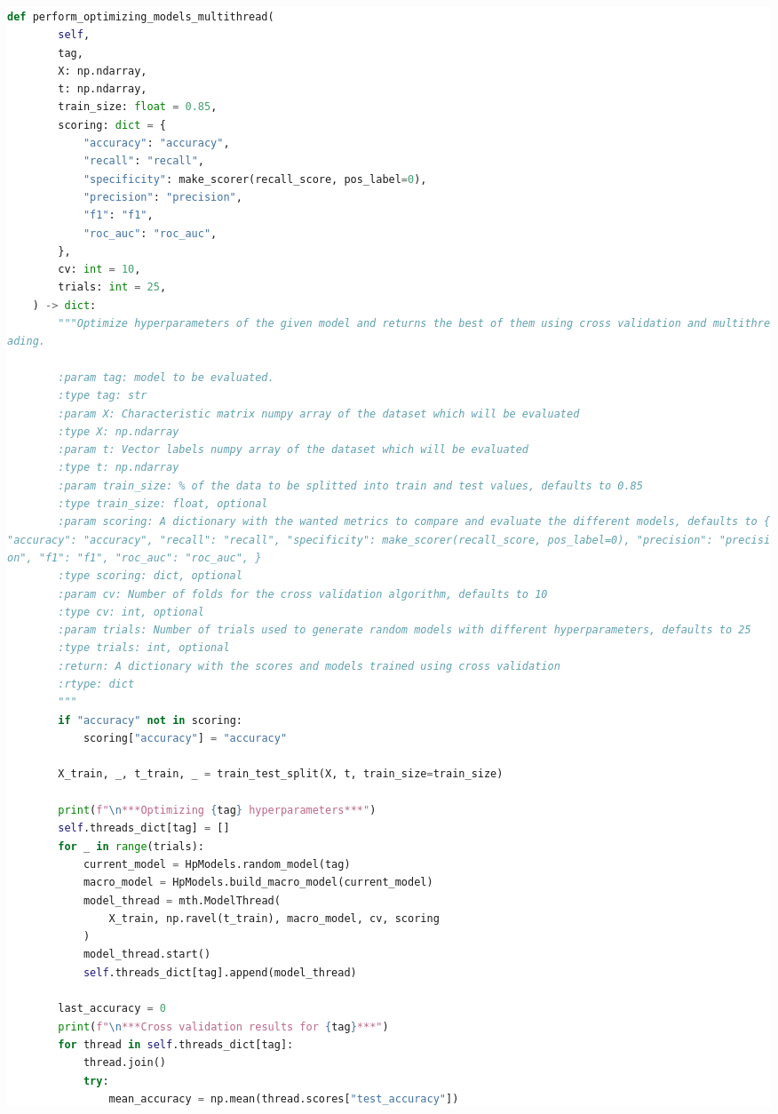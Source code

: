 ```python
def perform_optimizing_models_multithread(
        self,
        tag,
        X: np.ndarray,
        t: np.ndarray,
        train_size: float = 0.85,
        scoring: dict = {
            "accuracy": "accuracy",
            "recall": "recall",
            "specificity": make_scorer(recall_score, pos_label=0),
            "precision": "precision",
            "f1": "f1",
            "roc_auc": "roc_auc",
        },
        cv: int = 10,
        trials: int = 25,
    ) -> dict:
        """Optimize hyperparameters of the given model and returns the best of them using cross validation and multithreading.

        :param tag: model to be evaluated.
        :type tag: str
        :param X: Characteristic matrix numpy array of the dataset which will be evaluated
        :type X: np.ndarray
        :param t: Vector labels numpy array of the dataset which will be evaluated
        :type t: np.ndarray
        :param train_size: % of the data to be splitted into train and test values, defaults to 0.85
        :type train_size: float, optional
        :param scoring: A dictionary with the wanted metrics to compare and evaluate the different models, defaults to { "accuracy": "accuracy", "recall": "recall", "specificity": make_scorer(recall_score, pos_label=0), "precision": "precision", "f1": "f1", "roc_auc": "roc_auc", }
        :type scoring: dict, optional
        :param cv: Number of folds for the cross validation algorithm, defaults to 10
        :type cv: int, optional
        :param trials: Number of trials used to generate random models with different hyperparameters, defaults to 25
        :type trials: int, optional
        :return: A dictionary with the scores and models trained using cross validation
        :rtype: dict
        """
        if "accuracy" not in scoring:
            scoring["accuracy"] = "accuracy"

        X_train, _, t_train, _ = train_test_split(X, t, train_size=train_size)

        print(f"\n***Optimizing {tag} hyperparameters***")
        self.threads_dict[tag] = []
        for _ in range(trials):
            current_model = HpModels.random_model(tag)
            macro_model = HpModels.build_macro_model(current_model)
            model_thread = mth.ModelThread(
                X_train, np.ravel(t_train), macro_model, cv, scoring
            )
            model_thread.start()
            self.threads_dict[tag].append(model_thread)

        last_accuracy = 0
        print(f"\n***Cross validation results for {tag}***")
        for thread in self.threads_dict[tag]:
            thread.join()
            try:
                mean_accuracy = np.mean(thread.scores["test_accuracy"])
```